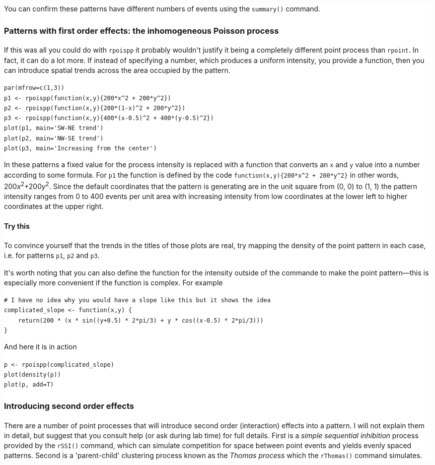 You can confirm these patterns have different numbers of events using the `summary()` command.

### Patterns with first order effects: the inhomogeneous Poisson process
If this was all you could do with `rpoispp` it probably wouldn't justify it being a completely different point process than `rpoint`. In fact, it can do a lot more. If instead of specifying a number, which produces a uniform intensity, you provide a function, then you can introduce spatial trends across the area occupied by the pattern.

```{R}
par(mfrow=c(1,3))
p1 <- rpoispp(function(x,y){200*x^2 + 200*y^2})
p2 <- rpoispp(function(x,y){200*(1-x)^2 + 200*y^2})
p3 <- rpoispp(function(x,y){400*(x-0.5)^2 + 400*(y-0.5)^2})
plot(p1, main='SW-NE trend')
plot(p2, main='NW-SE trend')
plot(p3, main='Increasing from the center')
```

In these patterns a fixed value for the process intensity is replaced with a function that converts an `x` and `y` value into a number according to some formula. For `p1` the function is defined by the code `function(x,y){200*x^2 + 200*y^2}` in other words, 200*x*<sup>2</sup>+200*y*<sup>2</sup>. Since the default coordinates that the pattern is generating are in the unit square from (0, 0) to (1, 1) the pattern intensity ranges from 0 to 400 events per unit area with increasing intensity from low coordinates at the lower left to higher coordinates at the upper right.

#### Try this
To convince yourself that the trends in the titles of those plots are real, try mapping the density of the point pattern in each case, i.e. for patterns `p1`, `p2` and `p3`.

It's worth noting that you can also define the function for the intensity outside of the commande to make the point pattern&mdash;this is especially more convenient if the function is complex.  For example

```{R}
# I have no idea why you would have a slope like this but it shows the idea
complicated_slope <- function(x,y) {
    return(200 * (x * sin((y+0.5) * 2*pi/3) + y * cos((x-0.5) * 2*pi/3)))
}
```

And here it is in action

```{R}
p <- rpoispp(complicated_slope)
plot(density(p))
plot(p, add=T)
```

### Introducing second order effects
There are a number of point processes that will introduce second order (interaction) effects into a pattern. I will not explain them in detail, but suggest that you consult help (or ask during lab time) for full details. First is a *simple sequential inhibition* process provided by the `rSSI()` command, which can simulate competition for space between point events and yields evenly spaced patterns.  Second is a 'parent-child' clustering process known as the *Thomas process* which the `rThomas()` command simulates.

